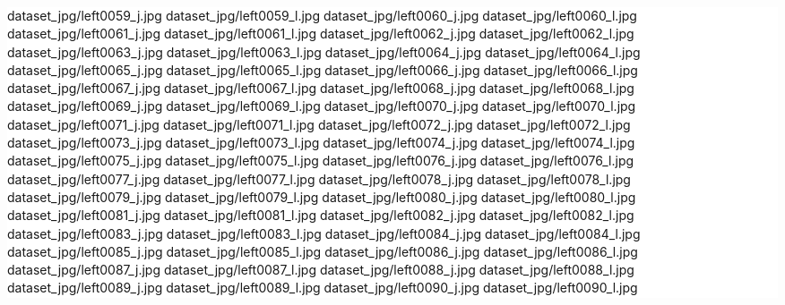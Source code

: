 dataset_jpg/left0059_j.jpg
dataset_jpg/left0059_l.jpg
dataset_jpg/left0060_j.jpg
dataset_jpg/left0060_l.jpg
dataset_jpg/left0061_j.jpg
dataset_jpg/left0061_l.jpg
dataset_jpg/left0062_j.jpg
dataset_jpg/left0062_l.jpg
dataset_jpg/left0063_j.jpg
dataset_jpg/left0063_l.jpg
dataset_jpg/left0064_j.jpg
dataset_jpg/left0064_l.jpg
dataset_jpg/left0065_j.jpg
dataset_jpg/left0065_l.jpg
dataset_jpg/left0066_j.jpg
dataset_jpg/left0066_l.jpg
dataset_jpg/left0067_j.jpg
dataset_jpg/left0067_l.jpg
dataset_jpg/left0068_j.jpg
dataset_jpg/left0068_l.jpg
dataset_jpg/left0069_j.jpg
dataset_jpg/left0069_l.jpg
dataset_jpg/left0070_j.jpg
dataset_jpg/left0070_l.jpg
dataset_jpg/left0071_j.jpg
dataset_jpg/left0071_l.jpg
dataset_jpg/left0072_j.jpg
dataset_jpg/left0072_l.jpg
dataset_jpg/left0073_j.jpg
dataset_jpg/left0073_l.jpg
dataset_jpg/left0074_j.jpg
dataset_jpg/left0074_l.jpg
dataset_jpg/left0075_j.jpg
dataset_jpg/left0075_l.jpg
dataset_jpg/left0076_j.jpg
dataset_jpg/left0076_l.jpg
dataset_jpg/left0077_j.jpg
dataset_jpg/left0077_l.jpg
dataset_jpg/left0078_j.jpg
dataset_jpg/left0078_l.jpg
dataset_jpg/left0079_j.jpg
dataset_jpg/left0079_l.jpg
dataset_jpg/left0080_j.jpg
dataset_jpg/left0080_l.jpg
dataset_jpg/left0081_j.jpg
dataset_jpg/left0081_l.jpg
dataset_jpg/left0082_j.jpg
dataset_jpg/left0082_l.jpg
dataset_jpg/left0083_j.jpg
dataset_jpg/left0083_l.jpg
dataset_jpg/left0084_j.jpg
dataset_jpg/left0084_l.jpg
dataset_jpg/left0085_j.jpg
dataset_jpg/left0085_l.jpg
dataset_jpg/left0086_j.jpg
dataset_jpg/left0086_l.jpg
dataset_jpg/left0087_j.jpg
dataset_jpg/left0087_l.jpg
dataset_jpg/left0088_j.jpg
dataset_jpg/left0088_l.jpg
dataset_jpg/left0089_j.jpg
dataset_jpg/left0089_l.jpg
dataset_jpg/left0090_j.jpg
dataset_jpg/left0090_l.jpg